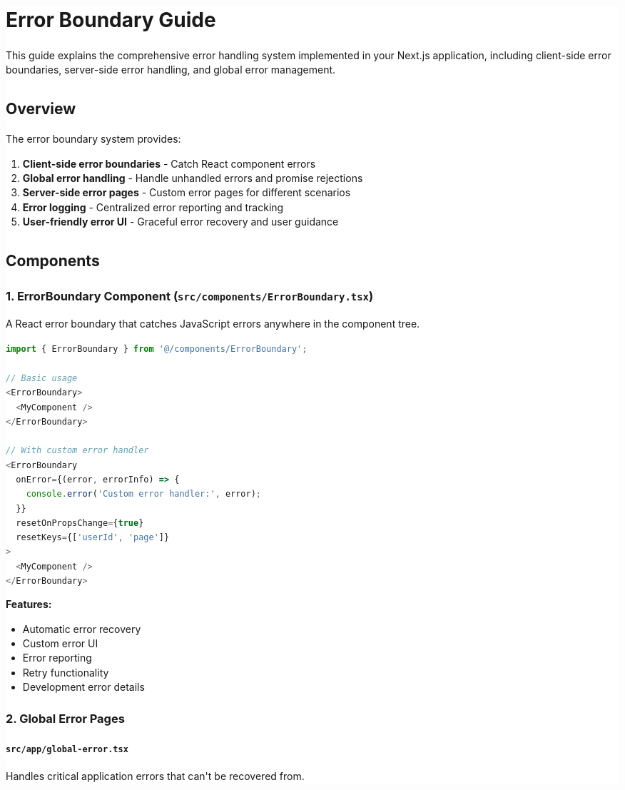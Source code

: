 # Error Boundary Guide

This guide explains the comprehensive error handling system implemented in your Next.js application, including client-side error boundaries, server-side error handling, and global error management.

## Overview

The error boundary system provides:
1. **Client-side error boundaries** - Catch React component errors
2. **Global error handling** - Handle unhandled errors and promise rejections
3. **Server-side error pages** - Custom error pages for different scenarios
4. **Error logging** - Centralized error reporting and tracking
5. **User-friendly error UI** - Graceful error recovery and user guidance

## Components

### 1. ErrorBoundary Component (`src/components/ErrorBoundary.tsx`)

A React error boundary that catches JavaScript errors anywhere in the component tree.

```typescript
import { ErrorBoundary } from '@/components/ErrorBoundary';

// Basic usage
<ErrorBoundary>
  <MyComponent />
</ErrorBoundary>

// With custom error handler
<ErrorBoundary
  onError={(error, errorInfo) => {
    console.error('Custom error handler:', error);
  }}
  resetOnPropsChange={true}
  resetKeys={['userId', 'page']}
>
  <MyComponent />
</ErrorBoundary>
```

**Features:**
- Automatic error recovery
- Custom error UI
- Error reporting
- Retry functionality
- Development error details

### 2. Global Error Pages

#### `src/app/global-error.tsx`
Handles critical application errors that can't be recovered from.
